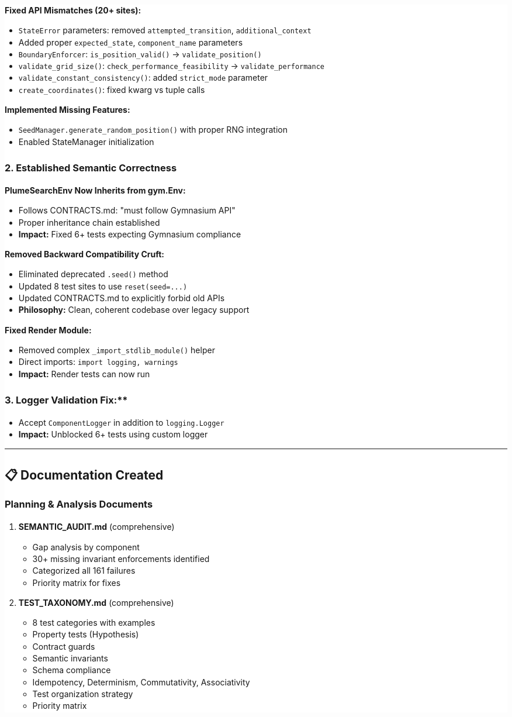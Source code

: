 **Fixed API Mismatches (20+ sites):**
- `StateError` parameters: removed `attempted_transition`, `additional_context`
- Added proper `expected_state`, `component_name` parameters
- `BoundaryEnforcer`: `is_position_valid()` → `validate_position()`
- `validate_grid_size()`: `check_performance_feasibility` → `validate_performance`
- `validate_constant_consistency()`: added `strict_mode` parameter
- `create_coordinates()`: fixed kwarg vs tuple calls

**Implemented Missing Features:**
- `SeedManager.generate_random_position()` with proper RNG integration
- Enabled StateManager initialization

### 2. Established Semantic Correctness

**PlumeSearchEnv Now Inherits from gym.Env:**
- Follows CONTRACTS.md: "must follow Gymnasium API"
- Proper inheritance chain established
- **Impact:** Fixed 6+ tests expecting Gymnasium compliance

**Removed Backward Compatibility Cruft:**
- Eliminated deprecated `.seed()` method
- Updated 8 test sites to use `reset(seed=...)`
- Updated CONTRACTS.md to explicitly forbid old APIs
- **Philosophy:** Clean, coherent codebase over legacy support

**Fixed Render Module:**
- Removed complex `_import_stdlib_module()` helper
- Direct imports: `import logging, warnings`
- **Impact:** Render tests can now run

### 3. Logger Validation Fix:**
- Accept `ComponentLogger` in addition to `logging.Logger`
- **Impact:** Unblocked 6+ tests using custom logger

---

## 📋 Documentation Created

### Planning & Analysis Documents

1. **SEMANTIC_AUDIT.md** (comprehensive)
   - Gap analysis by component
   - 30+ missing invariant enforcements identified
   - Categorized all 161 failures
   - Priority matrix for fixes

2. **TEST_TAXONOMY.md** (comprehensive)
   - 8 test categories with examples
   - Property tests (Hypothesis)
   - Contract guards
   - Semantic invariants
   - Schema compliance
   - Idempotency, Determinism, Commutativity, Associativity
   - Test organization strategy
   - Priority matrix
